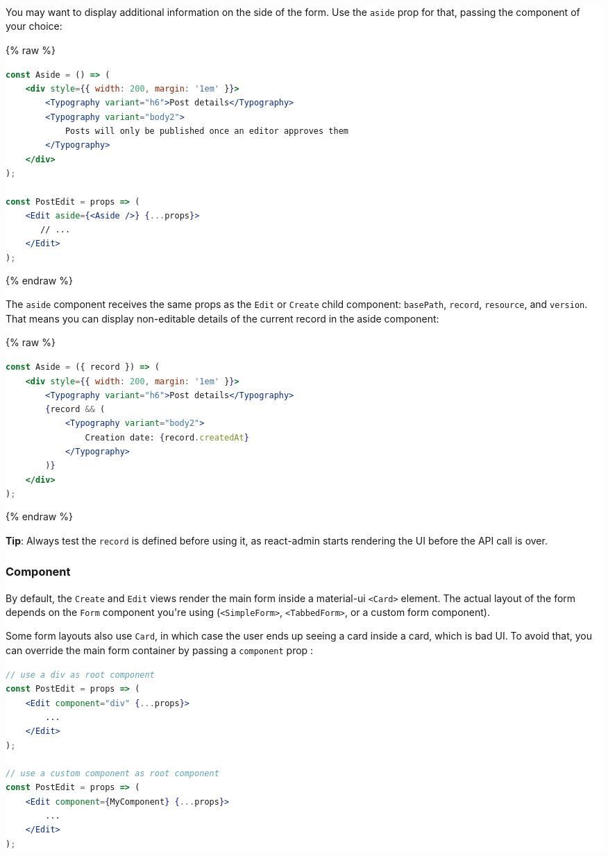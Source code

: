 You may want to display additional information on the side of the form. Use the `aside` prop for that, passing the component of your choice:

{% raw %}
```jsx
const Aside = () => (
    <div style={{ width: 200, margin: '1em' }}>
        <Typography variant="h6">Post details</Typography>
        <Typography variant="body2">
            Posts will only be published once an editor approves them
        </Typography>
    </div>
);

const PostEdit = props => (
    <Edit aside={<Aside />} {...props}>
       // ...
    </Edit>
);
```
{% endraw %}

The `aside` component receives the same props as the `Edit` or `Create` child component: `basePath`, `record`, `resource`, and `version`. That means you can display non-editable details of the current record in the aside component:

{% raw %}
```jsx
const Aside = ({ record }) => (
    <div style={{ width: 200, margin: '1em' }}>
        <Typography variant="h6">Post details</Typography>
        {record && (
            <Typography variant="body2">
                Creation date: {record.createdAt}
            </Typography>
        )}
    </div>
);
```
{% endraw %}

**Tip**: Always test the `record` is defined before using it, as react-admin starts rendering the UI before the API call is over.

### Component

By default, the `Create` and `Edit` views render the main form inside a material-ui `<Card>` element. The actual layout of the form depends on the `Form` component you're using (`<SimpleForm>`, `<TabbedForm>`, or a custom form component).

Some form layouts also use `Card`, in which case the user ends up seeing a card inside a card, which is bad UI. To avoid that, you can override the main form container by passing a `component` prop :

```jsx
// use a div as root component
const PostEdit = props => (
    <Edit component="div" {...props}>
        ...
    </Edit>
);

// use a custom component as root component 
const PostEdit = props => (
    <Edit component={MyComponent} {...props}>
        ...
    </Edit>
);
```